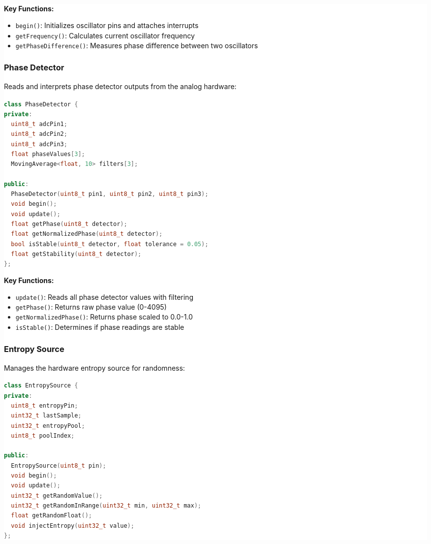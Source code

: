 **Key Functions:**
- `begin()`: Initializes oscillator pins and attaches interrupts
- `getFrequency()`: Calculates current oscillator frequency
- `getPhaseDifference()`: Measures phase difference between two oscillators

### Phase Detector

Reads and interprets phase detector outputs from the analog hardware:

```cpp
class PhaseDetector {
private:
  uint8_t adcPin1;
  uint8_t adcPin2;
  uint8_t adcPin3;
  float phaseValues[3];
  MovingAverage<float, 10> filters[3];
  
public:
  PhaseDetector(uint8_t pin1, uint8_t pin2, uint8_t pin3);
  void begin();
  void update();
  float getPhase(uint8_t detector);
  float getNormalizedPhase(uint8_t detector);
  bool isStable(uint8_t detector, float tolerance = 0.05);
  float getStability(uint8_t detector);
};
```

**Key Functions:**
- `update()`: Reads all phase detector values with filtering
- `getPhase()`: Returns raw phase value (0-4095)
- `getNormalizedPhase()`: Returns phase scaled to 0.0-1.0
- `isStable()`: Determines if phase readings are stable

### Entropy Source

Manages the hardware entropy source for randomness:

```cpp
class EntropySource {
private:
  uint8_t entropyPin;
  uint32_t lastSample;
  uint32_t entropyPool;
  uint8_t poolIndex;
  
public:
  EntropySource(uint8_t pin);
  void begin();
  void update();
  uint32_t getRandomValue();
  uint32_t getRandomInRange(uint32_t min, uint32_t max);
  float getRandomFloat();
  void injectEntropy(uint32_t value);
};
```
